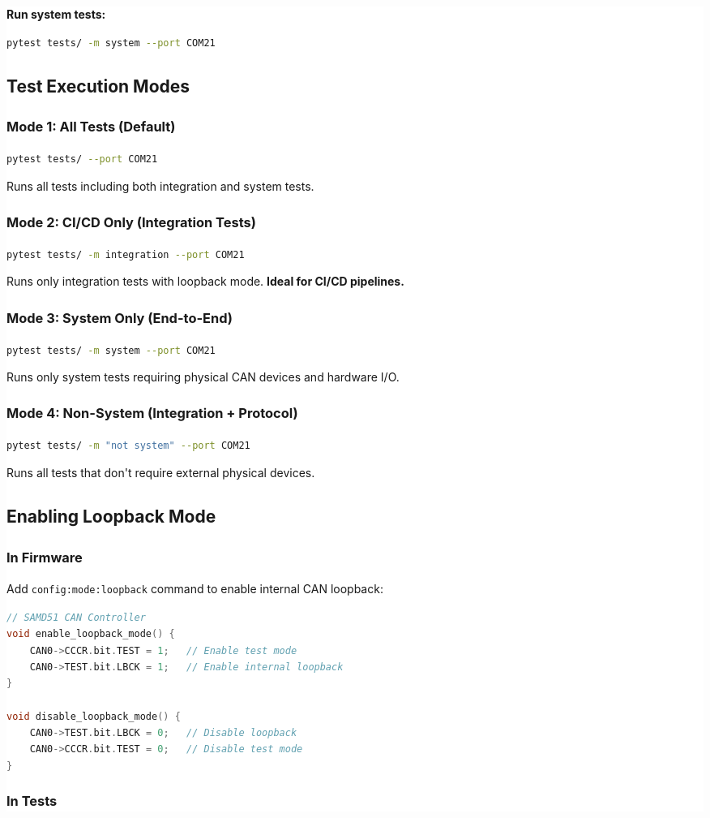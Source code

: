 **Run system tests:**
```bash
pytest tests/ -m system --port COM21
```

## Test Execution Modes

### Mode 1: All Tests (Default)
```bash
pytest tests/ --port COM21
```
Runs all tests including both integration and system tests.

### Mode 2: CI/CD Only (Integration Tests)
```bash
pytest tests/ -m integration --port COM21
```
Runs only integration tests with loopback mode. **Ideal for CI/CD pipelines.**

### Mode 3: System Only (End-to-End)
```bash
pytest tests/ -m system --port COM21
```
Runs only system tests requiring physical CAN devices and hardware I/O.

### Mode 4: Non-System (Integration + Protocol)
```bash
pytest tests/ -m "not system" --port COM21
```
Runs all tests that don't require external physical devices.

## Enabling Loopback Mode

### In Firmware

Add `config:mode:loopback` command to enable internal CAN loopback:

```cpp
// SAMD51 CAN Controller
void enable_loopback_mode() {
    CAN0->CCCR.bit.TEST = 1;   // Enable test mode
    CAN0->TEST.bit.LBCK = 1;   // Enable internal loopback
}

void disable_loopback_mode() {
    CAN0->TEST.bit.LBCK = 0;   // Disable loopback
    CAN0->CCCR.bit.TEST = 0;   // Disable test mode
}
```

### In Tests
